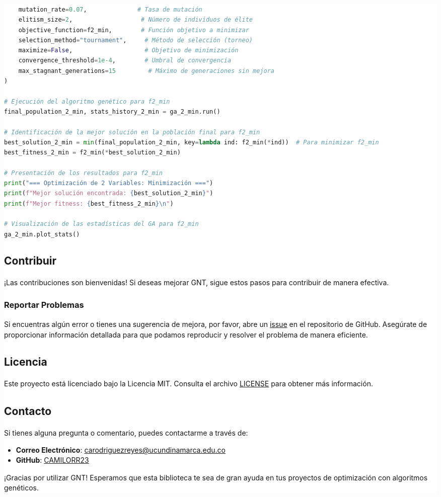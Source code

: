 ```python
    mutation_rate=0.07,              # Tasa de mutación
    elitism_size=2,                   # Número de individuos de élite
    objective_function=f2_min,        # Función objetivo a minimizar
    selection_method="tournament",     # Método de selección (torneo)
    maximize=False,                    # Objetivo de minimización
    convergence_threshold=1e-4,        # Umbral de convergencia
    max_stagnant_generations=15         # Máximo de generaciones sin mejora
)

# Ejecución del algoritmo genético para f2_min
final_population_2_min, stats_history_2_min = ga_2_min.run()

# Identificación de la mejor solución en la población final para f2_min
best_solution_2_min = min(final_population_2_min, key=lambda ind: f2_min(*ind))  # Para minimizar f2_min
best_fitness_2_min = f2_min(*best_solution_2_min)

# Presentación de los resultados para f2_min
print("=== Optimización de 2 Variables: Minimización ===")
print(f"Mejor solución encontrada: {best_solution_2_min}")
print(f"Mejor fitness: {best_fitness_2_min}\n")

# Visualización de las estadísticas del GA para f2_min
ga_2_min.plot_stats()
```

## Contribuir

¡Las contribuciones son bienvenidas! Si deseas mejorar GNT, sigue estos pasos para contribuir de manera efectiva.

### Reportar Problemas

Si encuentras algún error o tienes una sugerencia de mejora, por favor, abre un [issue](https://github.com/CAMILORR23/GNTLibrary/issues) en el repositorio de GitHub. Asegúrate de proporcionar información detallada para que podamos reproducir y resolver el problema de manera eficiente.

## Licencia

Este proyecto está licenciado bajo la Licencia MIT. Consulta el archivo [LICENSE](https://github.com/CAMILORR23/GNTLibrary/blob/main/LICENSE) para obtener más información.

## Contacto

Si tienes alguna pregunta o comentario, puedes contactarme a través de:

- **Correo Electrónico**: carodriguezreyes@ucundinamarca.edu.co
- **GitHub**: [CAMILORR23](https://github.com/CAMILORR23)

¡Gracias por utilizar GNT! Esperamos que esta biblioteca te sea de gran ayuda en tus proyectos de optimización con algoritmos genéticos.